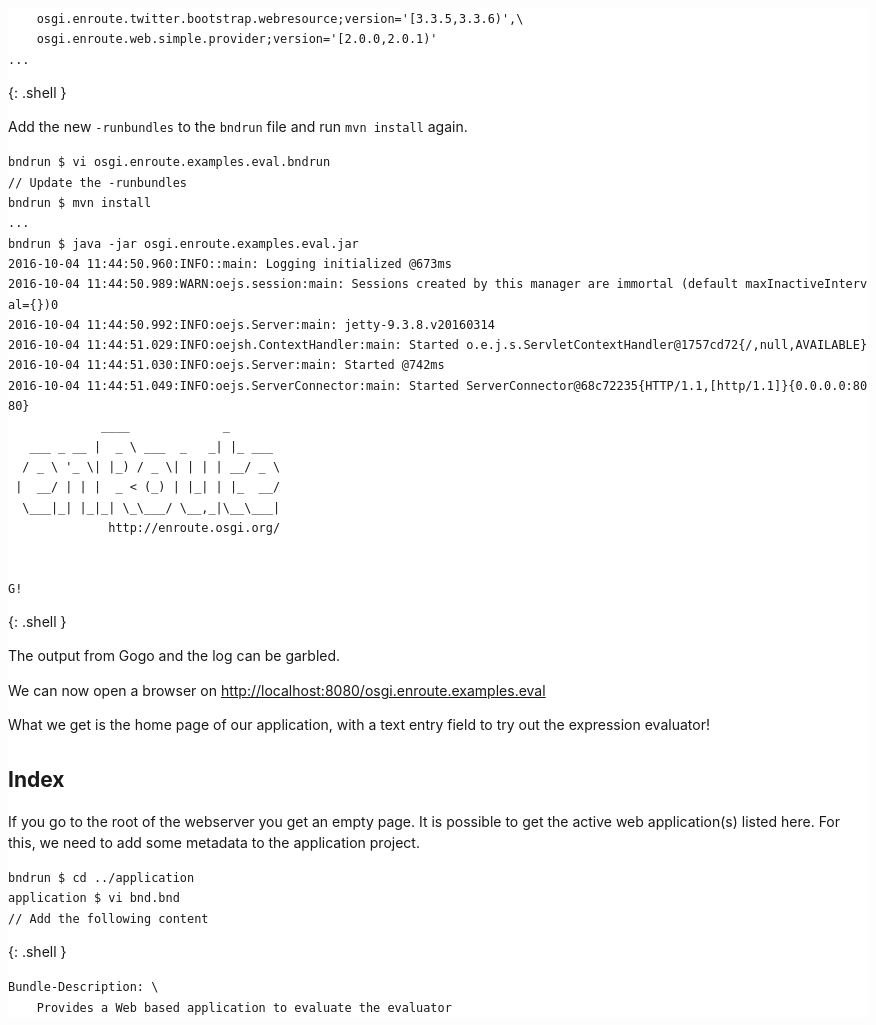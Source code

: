 		osgi.enroute.twitter.bootstrap.webresource;version='[3.3.5,3.3.6)',\
		osgi.enroute.web.simple.provider;version='[2.0.0,2.0.1)'
	...
{: .shell }

Add the new `-runbundles` to the `bndrun` file and run `mvn install` again.

	bndrun $ vi osgi.enroute.examples.eval.bndrun
	// Update the -runbundles
	bndrun $ mvn install
	...
	bndrun $ java -jar osgi.enroute.examples.eval.jar
	2016-10-04 11:44:50.960:INFO::main: Logging initialized @673ms
	2016-10-04 11:44:50.989:WARN:oejs.session:main: Sessions created by this manager are immortal (default maxInactiveInterval={})0
	2016-10-04 11:44:50.992:INFO:oejs.Server:main: jetty-9.3.8.v20160314
	2016-10-04 11:44:51.029:INFO:oejsh.ContextHandler:main: Started o.e.j.s.ServletContextHandler@1757cd72{/,null,AVAILABLE}
	2016-10-04 11:44:51.030:INFO:oejs.Server:main: Started @742ms
	2016-10-04 11:44:51.049:INFO:oejs.ServerConnector:main: Started ServerConnector@68c72235{HTTP/1.1,[http/1.1]}{0.0.0.0:8080}
	             ____             _       
	   ___ _ __ |  _ \ ___  _   _| |_ ___ 
	  / _ \ '_ \| |_) / _ \| | | | __/ _ \
	 |  __/ | | |  _ < (_) | |_| | |_  __/
	  \___|_| |_|_| \_\___/ \__,_|\__\___|
	              http://enroute.osgi.org/
	
	              
	G! 	
{: .shell }

The output from Gogo and the log can be garbled.

We can now open a browser on [http://localhost:8080/osgi.enroute.examples.eval](http://localhost:8080/osgi.enroute.examples.eval) 

What we get is the home page of our application, with a text entry field to try out the expression evaluator! 


## Index

If you go to the root of the webserver you get an empty page. It is possible to get the active web application(s) listed here. 
For this, we need to add some metadata to the application project.

	bndrun $ cd ../application
	application $ vi bnd.bnd
	// Add the following content
{: .shell }

	Bundle-Description: \
		Provides a Web based application to evaluate the evaluator
		

[Webserver]: /services/osgi.enroute.webserver.capabilities.html
[Configurer]: /services/osgi.enroute.configurer.api.html
[Macro]: http://bnd.bndtools.org/chapters/850-macros.html